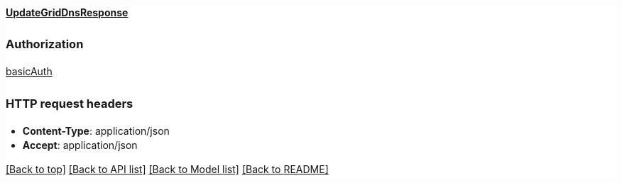 [**UpdateGridDnsResponse**](UpdateGridDnsResponse.md)

### Authorization

[basicAuth](../README.md#basicAuth)

### HTTP request headers

- **Content-Type**: application/json
- **Accept**: application/json

[[Back to top]](#) [[Back to API list]](../README.md#documentation-for-api-endpoints)
[[Back to Model list]](../README.md#documentation-for-models)
[[Back to README]](../README.md)


